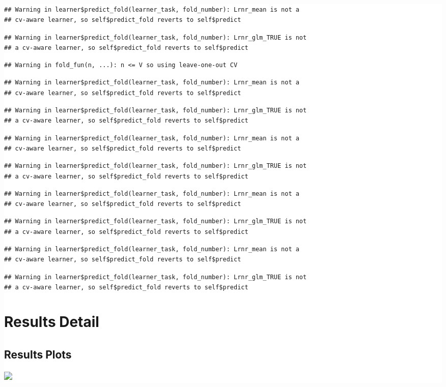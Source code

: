 ```
## Warning in learner$predict_fold(learner_task, fold_number): Lrnr_mean is not a
## cv-aware learner, so self$predict_fold reverts to self$predict
```

```
## Warning in learner$predict_fold(learner_task, fold_number): Lrnr_glm_TRUE is not
## a cv-aware learner, so self$predict_fold reverts to self$predict
```

```
## Warning in fold_fun(n, ...): n <= V so using leave-one-out CV
```

```
## Warning in learner$predict_fold(learner_task, fold_number): Lrnr_mean is not a
## cv-aware learner, so self$predict_fold reverts to self$predict
```

```
## Warning in learner$predict_fold(learner_task, fold_number): Lrnr_glm_TRUE is not
## a cv-aware learner, so self$predict_fold reverts to self$predict
```

```
## Warning in learner$predict_fold(learner_task, fold_number): Lrnr_mean is not a
## cv-aware learner, so self$predict_fold reverts to self$predict
```

```
## Warning in learner$predict_fold(learner_task, fold_number): Lrnr_glm_TRUE is not
## a cv-aware learner, so self$predict_fold reverts to self$predict
```

```
## Warning in learner$predict_fold(learner_task, fold_number): Lrnr_mean is not a
## cv-aware learner, so self$predict_fold reverts to self$predict
```

```
## Warning in learner$predict_fold(learner_task, fold_number): Lrnr_glm_TRUE is not
## a cv-aware learner, so self$predict_fold reverts to self$predict
```

```
## Warning in learner$predict_fold(learner_task, fold_number): Lrnr_mean is not a
## cv-aware learner, so self$predict_fold reverts to self$predict
```

```
## Warning in learner$predict_fold(learner_task, fold_number): Lrnr_glm_TRUE is not
## a cv-aware learner, so self$predict_fold reverts to self$predict
```




# Results Detail

## Results Plots
![](/tmp/2219310e-5e8f-4f7a-8024-2ec382cd7e6a/1c08ef8a-95e5-45cd-a181-72e6a2913451/REPORT_files/figure-html/plot_tsm-1.png)
